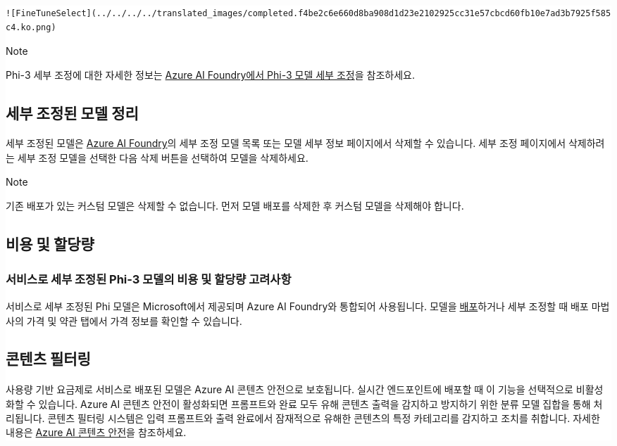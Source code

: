     ![FineTuneSelect](../../../../translated_images/completed.f4be2c6e660d8ba908d1d23e2102925cc31e57cbcd60fb10e7ad3b7925f585c4.ko.png)

> [!NOTE]
> Phi-3 세부 조정에 대한 자세한 정보는 [Azure AI Foundry에서 Phi-3 모델 세부 조정](https://learn.microsoft.com/azure/ai-studio/how-to/fine-tune-phi-3?tabs=phi-3-mini)을 참조하세요.

## 세부 조정된 모델 정리

세부 조정된 모델은 [Azure AI Foundry](https://ai.azure.com)의 세부 조정 모델 목록 또는 모델 세부 정보 페이지에서 삭제할 수 있습니다. 세부 조정 페이지에서 삭제하려는 세부 조정 모델을 선택한 다음 삭제 버튼을 선택하여 모델을 삭제하세요.

> [!NOTE]
> 기존 배포가 있는 커스텀 모델은 삭제할 수 없습니다. 먼저 모델 배포를 삭제한 후 커스텀 모델을 삭제해야 합니다.

## 비용 및 할당량

### 서비스로 세부 조정된 Phi-3 모델의 비용 및 할당량 고려사항

서비스로 세부 조정된 Phi 모델은 Microsoft에서 제공되며 Azure AI Foundry와 통합되어 사용됩니다. 모델을 [배포](https://learn.microsoft.com/azure/ai-studio/how-to/deploy-models-phi-3?tabs=phi-3-5&pivots=programming-language-python)하거나 세부 조정할 때 배포 마법사의 가격 및 약관 탭에서 가격 정보를 확인할 수 있습니다.

## 콘텐츠 필터링

사용량 기반 요금제로 서비스로 배포된 모델은 Azure AI 콘텐츠 안전으로 보호됩니다. 실시간 엔드포인트에 배포할 때 이 기능을 선택적으로 비활성화할 수 있습니다. Azure AI 콘텐츠 안전이 활성화되면 프롬프트와 완료 모두 유해 콘텐츠 출력을 감지하고 방지하기 위한 분류 모델 집합을 통해 처리됩니다. 콘텐츠 필터링 시스템은 입력 프롬프트와 출력 완료에서 잠재적으로 유해한 콘텐츠의 특정 카테고리를 감지하고 조치를 취합니다. 자세한 내용은 [Azure AI 콘텐츠 안전](https://learn.microsoft.com/azure/ai-studio/concepts/content-filtering)을 참조하세요.
